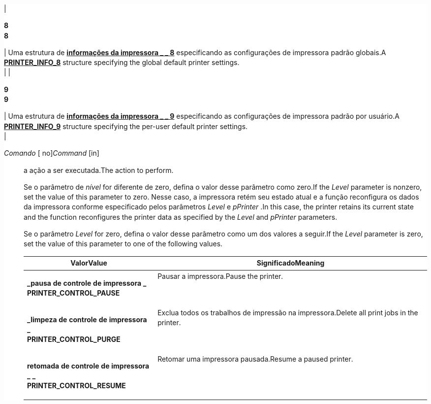 | <span id="8"></span><dl> <span data-ttu-id="31ac1-137"><dt>**8**</dt></span><span class="sxs-lookup"><span data-stu-id="31ac1-137"><dt>**8**</dt></span></span> </dl> | <span data-ttu-id="31ac1-138">Uma estrutura de [**informações da impressora \_ \_ 8**](printer-info-8.md) especificando as configurações de impressora padrão globais.</span><span class="sxs-lookup"><span data-stu-id="31ac1-138">A [**PRINTER\_INFO\_8**](printer-info-8.md) structure specifying the global default printer settings.</span></span><br/>                                                                                                                                                                                                                                                                                                                                                                                                                                        |
| <span id="9"></span><dl> <span data-ttu-id="31ac1-139"><dt>**9**</dt></span><span class="sxs-lookup"><span data-stu-id="31ac1-139"><dt>**9**</dt></span></span> </dl> | <span data-ttu-id="31ac1-140">Uma estrutura de [**informações da impressora \_ \_ 9**](printer-info-9.md) especificando as configurações de impressora padrão por usuário.</span><span class="sxs-lookup"><span data-stu-id="31ac1-140">A [**PRINTER\_INFO\_9**](printer-info-9.md) structure specifying the per-user default printer settings.</span></span><br/>                                                                                                                                                                                                                                                                                                                                                                                                                                      |



 

</dd> <dt>

<span data-ttu-id="31ac1-141">*Comando* \[ no\]</span><span class="sxs-lookup"><span data-stu-id="31ac1-141">*Command* \[in\]</span></span>
</dt> <dd>

<span data-ttu-id="31ac1-142">a ação a ser executada.</span><span class="sxs-lookup"><span data-stu-id="31ac1-142">The action to perform.</span></span>

<span data-ttu-id="31ac1-143">Se o parâmetro de *nível* for diferente de zero, defina o valor desse parâmetro como zero.</span><span class="sxs-lookup"><span data-stu-id="31ac1-143">If the *Level* parameter is nonzero, set the value of this parameter to zero.</span></span> <span data-ttu-id="31ac1-144">Nesse caso, a impressora retém seu estado atual e a função reconfigura os dados da impressora conforme especificado pelos parâmetros *Level* e *pPrinter* .</span><span class="sxs-lookup"><span data-stu-id="31ac1-144">In this case, the printer retains its current state and the function reconfigures the printer data as specified by the *Level* and *pPrinter* parameters.</span></span>

<span data-ttu-id="31ac1-145">Se o parâmetro *Level* for zero, defina o valor desse parâmetro como um dos valores a seguir.</span><span class="sxs-lookup"><span data-stu-id="31ac1-145">If the *Level* parameter is zero, set the value of this parameter to one of the following values.</span></span>



| <span data-ttu-id="31ac1-146">Valor</span><span class="sxs-lookup"><span data-stu-id="31ac1-146">Value</span></span>                                                                                                                                                                                                  | <span data-ttu-id="31ac1-147">Significado</span><span class="sxs-lookup"><span data-stu-id="31ac1-147">Meaning</span></span>                                                                                                                                             |
|--------------------------------------------------------------------------------------------------------------------------------------------------------------------------------------------------------|-----------------------------------------------------------------------------------------------------------------------------------------------------|
| <span id="PRINTER_CONTROL_PAUSE"></span><span id="printer_control_pause"></span><dl> <span data-ttu-id="31ac1-148"><dt>**\_pausa de controle de impressora \_**</dt></span><span class="sxs-lookup"><span data-stu-id="31ac1-148"><dt>**PRINTER\_CONTROL\_PAUSE**</dt></span></span> </dl>                 | <span data-ttu-id="31ac1-149">Pausar a impressora.</span><span class="sxs-lookup"><span data-stu-id="31ac1-149">Pause the printer.</span></span><br/>                                                                                                                       |
| <span id="PRINTER_CONTROL_PURGE"></span><span id="printer_control_purge"></span><dl> <span data-ttu-id="31ac1-150"><dt>**\_limpeza de controle de impressora \_**</dt></span><span class="sxs-lookup"><span data-stu-id="31ac1-150"><dt>**PRINTER\_CONTROL\_PURGE**</dt></span></span> </dl>                 | <span data-ttu-id="31ac1-151">Exclua todos os trabalhos de impressão na impressora.</span><span class="sxs-lookup"><span data-stu-id="31ac1-151">Delete all print jobs in the printer.</span></span><br/>                                                                                                    |
| <span id="PRINTER_CONTROL_RESUME"></span><span id="printer_control_resume"></span><dl> <span data-ttu-id="31ac1-152"><dt>**retomada de controle de impressora \_ \_**</dt></span><span class="sxs-lookup"><span data-stu-id="31ac1-152"><dt>**PRINTER\_CONTROL\_RESUME**</dt></span></span> </dl>              | <span data-ttu-id="31ac1-153">Retomar uma impressora pausada.</span><span class="sxs-lookup"><span data-stu-id="31ac1-153">Resume a paused printer.</span></span><br/>                                                                                                                 |